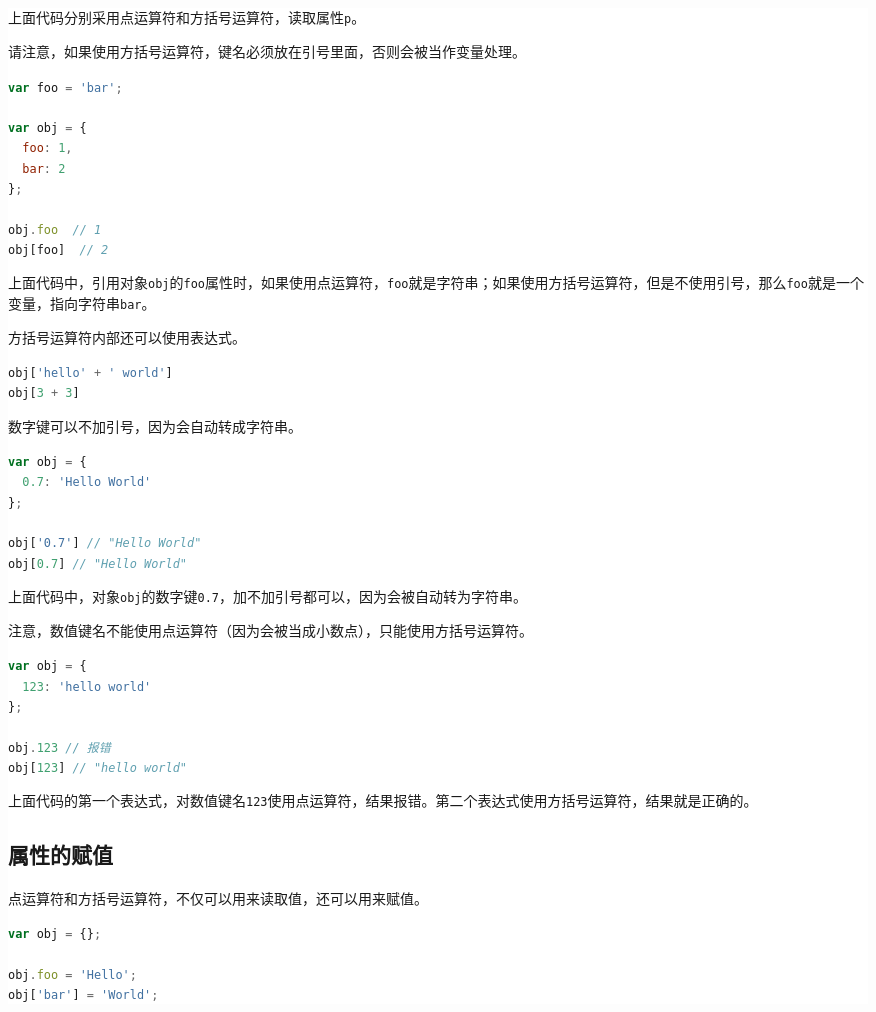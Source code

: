 上面代码分别采用点运算符和方括号运算符，读取属性`p`。

请注意，如果使用方括号运算符，键名必须放在引号里面，否则会被当作变量处理。

```js
var foo = 'bar';

var obj = {
  foo: 1,
  bar: 2
};

obj.foo  // 1
obj[foo]  // 2
```

上面代码中，引用对象`obj`的`foo`属性时，如果使用点运算符，`foo`就是字符串；如果使用方括号运算符，但是不使用引号，那么`foo`就是一个变量，指向字符串`bar`。

方括号运算符内部还可以使用表达式。

```js
obj['hello' + ' world']
obj[3 + 3]
```

数字键可以不加引号，因为会自动转成字符串。

```js
var obj = {
  0.7: 'Hello World'
};

obj['0.7'] // "Hello World"
obj[0.7] // "Hello World"
```

上面代码中，对象`obj`的数字键`0.7`，加不加引号都可以，因为会被自动转为字符串。

注意，数值键名不能使用点运算符（因为会被当成小数点），只能使用方括号运算符。

```js
var obj = {
  123: 'hello world'
};

obj.123 // 报错
obj[123] // "hello world"
```

上面代码的第一个表达式，对数值键名`123`使用点运算符，结果报错。第二个表达式使用方括号运算符，结果就是正确的。

## 属性的赋值

点运算符和方括号运算符，不仅可以用来读取值，还可以用来赋值。

```js
var obj = {};

obj.foo = 'Hello';
obj['bar'] = 'World';
```
